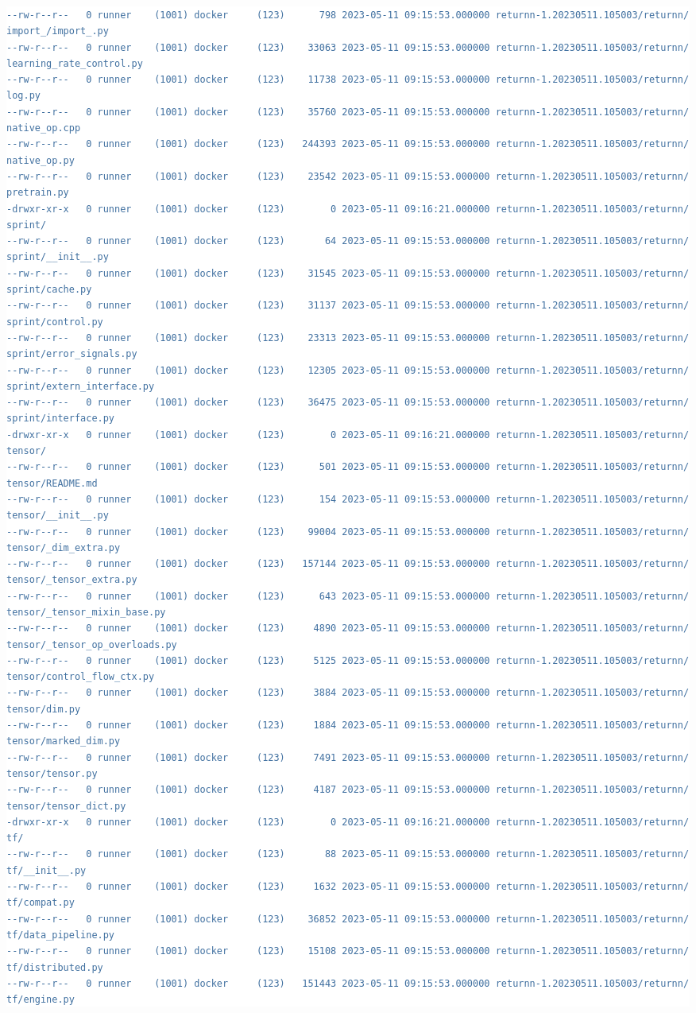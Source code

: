 ```diff
--rw-r--r--   0 runner    (1001) docker     (123)      798 2023-05-11 09:15:53.000000 returnn-1.20230511.105003/returnn/import_/import_.py
--rw-r--r--   0 runner    (1001) docker     (123)    33063 2023-05-11 09:15:53.000000 returnn-1.20230511.105003/returnn/learning_rate_control.py
--rw-r--r--   0 runner    (1001) docker     (123)    11738 2023-05-11 09:15:53.000000 returnn-1.20230511.105003/returnn/log.py
--rw-r--r--   0 runner    (1001) docker     (123)    35760 2023-05-11 09:15:53.000000 returnn-1.20230511.105003/returnn/native_op.cpp
--rw-r--r--   0 runner    (1001) docker     (123)   244393 2023-05-11 09:15:53.000000 returnn-1.20230511.105003/returnn/native_op.py
--rw-r--r--   0 runner    (1001) docker     (123)    23542 2023-05-11 09:15:53.000000 returnn-1.20230511.105003/returnn/pretrain.py
-drwxr-xr-x   0 runner    (1001) docker     (123)        0 2023-05-11 09:16:21.000000 returnn-1.20230511.105003/returnn/sprint/
--rw-r--r--   0 runner    (1001) docker     (123)       64 2023-05-11 09:15:53.000000 returnn-1.20230511.105003/returnn/sprint/__init__.py
--rw-r--r--   0 runner    (1001) docker     (123)    31545 2023-05-11 09:15:53.000000 returnn-1.20230511.105003/returnn/sprint/cache.py
--rw-r--r--   0 runner    (1001) docker     (123)    31137 2023-05-11 09:15:53.000000 returnn-1.20230511.105003/returnn/sprint/control.py
--rw-r--r--   0 runner    (1001) docker     (123)    23313 2023-05-11 09:15:53.000000 returnn-1.20230511.105003/returnn/sprint/error_signals.py
--rw-r--r--   0 runner    (1001) docker     (123)    12305 2023-05-11 09:15:53.000000 returnn-1.20230511.105003/returnn/sprint/extern_interface.py
--rw-r--r--   0 runner    (1001) docker     (123)    36475 2023-05-11 09:15:53.000000 returnn-1.20230511.105003/returnn/sprint/interface.py
-drwxr-xr-x   0 runner    (1001) docker     (123)        0 2023-05-11 09:16:21.000000 returnn-1.20230511.105003/returnn/tensor/
--rw-r--r--   0 runner    (1001) docker     (123)      501 2023-05-11 09:15:53.000000 returnn-1.20230511.105003/returnn/tensor/README.md
--rw-r--r--   0 runner    (1001) docker     (123)      154 2023-05-11 09:15:53.000000 returnn-1.20230511.105003/returnn/tensor/__init__.py
--rw-r--r--   0 runner    (1001) docker     (123)    99004 2023-05-11 09:15:53.000000 returnn-1.20230511.105003/returnn/tensor/_dim_extra.py
--rw-r--r--   0 runner    (1001) docker     (123)   157144 2023-05-11 09:15:53.000000 returnn-1.20230511.105003/returnn/tensor/_tensor_extra.py
--rw-r--r--   0 runner    (1001) docker     (123)      643 2023-05-11 09:15:53.000000 returnn-1.20230511.105003/returnn/tensor/_tensor_mixin_base.py
--rw-r--r--   0 runner    (1001) docker     (123)     4890 2023-05-11 09:15:53.000000 returnn-1.20230511.105003/returnn/tensor/_tensor_op_overloads.py
--rw-r--r--   0 runner    (1001) docker     (123)     5125 2023-05-11 09:15:53.000000 returnn-1.20230511.105003/returnn/tensor/control_flow_ctx.py
--rw-r--r--   0 runner    (1001) docker     (123)     3884 2023-05-11 09:15:53.000000 returnn-1.20230511.105003/returnn/tensor/dim.py
--rw-r--r--   0 runner    (1001) docker     (123)     1884 2023-05-11 09:15:53.000000 returnn-1.20230511.105003/returnn/tensor/marked_dim.py
--rw-r--r--   0 runner    (1001) docker     (123)     7491 2023-05-11 09:15:53.000000 returnn-1.20230511.105003/returnn/tensor/tensor.py
--rw-r--r--   0 runner    (1001) docker     (123)     4187 2023-05-11 09:15:53.000000 returnn-1.20230511.105003/returnn/tensor/tensor_dict.py
-drwxr-xr-x   0 runner    (1001) docker     (123)        0 2023-05-11 09:16:21.000000 returnn-1.20230511.105003/returnn/tf/
--rw-r--r--   0 runner    (1001) docker     (123)       88 2023-05-11 09:15:53.000000 returnn-1.20230511.105003/returnn/tf/__init__.py
--rw-r--r--   0 runner    (1001) docker     (123)     1632 2023-05-11 09:15:53.000000 returnn-1.20230511.105003/returnn/tf/compat.py
--rw-r--r--   0 runner    (1001) docker     (123)    36852 2023-05-11 09:15:53.000000 returnn-1.20230511.105003/returnn/tf/data_pipeline.py
--rw-r--r--   0 runner    (1001) docker     (123)    15108 2023-05-11 09:15:53.000000 returnn-1.20230511.105003/returnn/tf/distributed.py
--rw-r--r--   0 runner    (1001) docker     (123)   151443 2023-05-11 09:15:53.000000 returnn-1.20230511.105003/returnn/tf/engine.py
```
